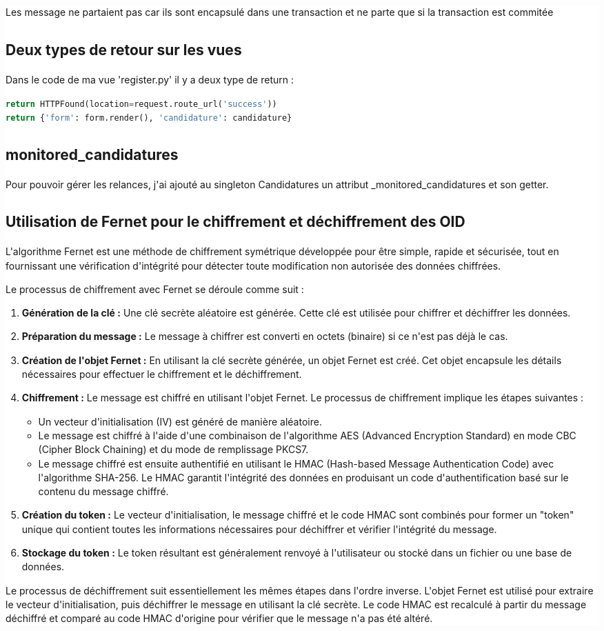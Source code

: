 Les message ne partaient pas car ils sont encapsulé dans une transaction et ne parte que si la transaction est commitée 


## Deux types de retour sur les vues

Dans le code de ma vue 'register.py' il y a deux type de return : 
```python
return HTTPFound(location=request.route_url('success'))
return {'form': form.render(), 'candidature': candidature}
```

## monitored_candidatures

Pour pouvoir gérer les relances, j'ai ajouté au singleton Candidatures un attribut _monitored_candidatures et son getter.

## Utilisation de Fernet pour le chiffrement et déchiffrement des OID

L'algorithme Fernet est une méthode de chiffrement symétrique développée pour être simple, rapide et sécurisée, tout en fournissant une vérification d'intégrité pour détecter toute modification non autorisée des données chiffrées.

Le processus de chiffrement avec Fernet se déroule comme suit :

1. **Génération de la clé :** Une clé secrète aléatoire est générée. Cette clé est utilisée pour chiffrer et déchiffrer les données.

2. **Préparation du message :** Le message à chiffrer est converti en octets (binaire) si ce n'est pas déjà le cas.

3. **Création de l'objet Fernet :** En utilisant la clé secrète générée, un objet Fernet est créé. Cet objet encapsule les détails nécessaires pour effectuer le chiffrement et le déchiffrement.

4. **Chiffrement :** Le message est chiffré en utilisant l'objet Fernet. Le processus de chiffrement implique les étapes suivantes :
   - Un vecteur d'initialisation (IV) est généré de manière aléatoire.
   - Le message est chiffré à l'aide d'une combinaison de l'algorithme AES (Advanced Encryption Standard) en mode CBC (Cipher Block Chaining) et du mode de remplissage PKCS7.
   - Le message chiffré est ensuite authentifié en utilisant le HMAC (Hash-based Message Authentication Code) avec l'algorithme SHA-256. Le HMAC garantit l'intégrité des données en produisant un code d'authentification basé sur le contenu du message chiffré.

5. **Création du token :** Le vecteur d'initialisation, le message chiffré et le code HMAC sont combinés pour former un "token" unique qui contient toutes les informations nécessaires pour déchiffrer et vérifier l'intégrité du message.

6. **Stockage du token :** Le token résultant est généralement renvoyé à l'utilisateur ou stocké dans un fichier ou une base de données.

Le processus de déchiffrement suit essentiellement les mêmes étapes dans l'ordre inverse. L'objet Fernet est utilisé pour extraire le vecteur d'initialisation, puis déchiffrer le message en utilisant la clé secrète. Le code HMAC est recalculé à partir du message déchiffré et comparé au code HMAC d'origine pour vérifier que le message n'a pas été altéré.
